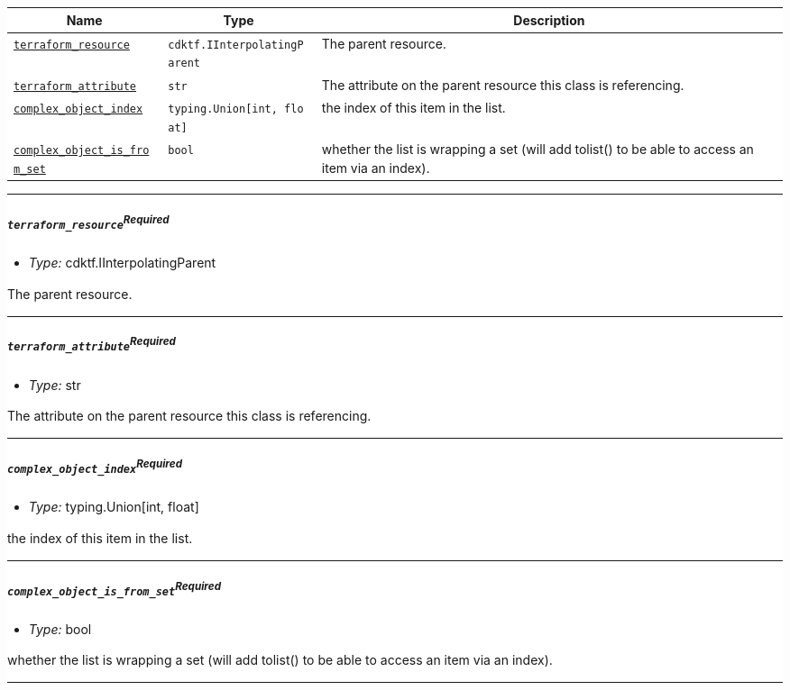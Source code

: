 | **Name** | **Type** | **Description** |
| --- | --- | --- |
| <code><a href="#@cdktf/provider-azuread.dataAzureadApplication.DataAzureadApplicationApiOauth2PermissionScopesOutputReference.Initializer.parameter.terraformResource">terraform_resource</a></code> | <code>cdktf.IInterpolatingParent</code> | The parent resource. |
| <code><a href="#@cdktf/provider-azuread.dataAzureadApplication.DataAzureadApplicationApiOauth2PermissionScopesOutputReference.Initializer.parameter.terraformAttribute">terraform_attribute</a></code> | <code>str</code> | The attribute on the parent resource this class is referencing. |
| <code><a href="#@cdktf/provider-azuread.dataAzureadApplication.DataAzureadApplicationApiOauth2PermissionScopesOutputReference.Initializer.parameter.complexObjectIndex">complex_object_index</a></code> | <code>typing.Union[int, float]</code> | the index of this item in the list. |
| <code><a href="#@cdktf/provider-azuread.dataAzureadApplication.DataAzureadApplicationApiOauth2PermissionScopesOutputReference.Initializer.parameter.complexObjectIsFromSet">complex_object_is_from_set</a></code> | <code>bool</code> | whether the list is wrapping a set (will add tolist() to be able to access an item via an index). |

---

##### `terraform_resource`<sup>Required</sup> <a name="terraform_resource" id="@cdktf/provider-azuread.dataAzureadApplication.DataAzureadApplicationApiOauth2PermissionScopesOutputReference.Initializer.parameter.terraformResource"></a>

- *Type:* cdktf.IInterpolatingParent

The parent resource.

---

##### `terraform_attribute`<sup>Required</sup> <a name="terraform_attribute" id="@cdktf/provider-azuread.dataAzureadApplication.DataAzureadApplicationApiOauth2PermissionScopesOutputReference.Initializer.parameter.terraformAttribute"></a>

- *Type:* str

The attribute on the parent resource this class is referencing.

---

##### `complex_object_index`<sup>Required</sup> <a name="complex_object_index" id="@cdktf/provider-azuread.dataAzureadApplication.DataAzureadApplicationApiOauth2PermissionScopesOutputReference.Initializer.parameter.complexObjectIndex"></a>

- *Type:* typing.Union[int, float]

the index of this item in the list.

---

##### `complex_object_is_from_set`<sup>Required</sup> <a name="complex_object_is_from_set" id="@cdktf/provider-azuread.dataAzureadApplication.DataAzureadApplicationApiOauth2PermissionScopesOutputReference.Initializer.parameter.complexObjectIsFromSet"></a>

- *Type:* bool

whether the list is wrapping a set (will add tolist() to be able to access an item via an index).

---
